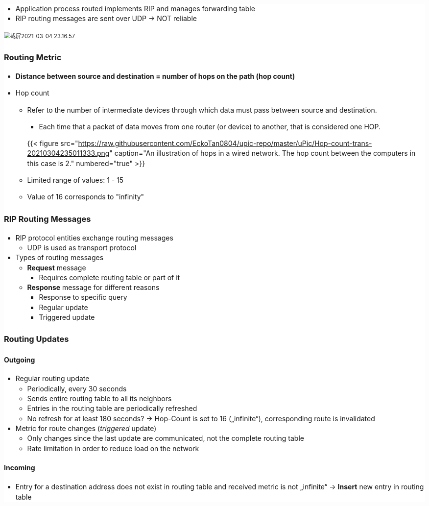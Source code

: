 - Application process routed implements RIP and manages forwarding table
- RIP routing messages are sent over UDP $\rightarrow$ NOT reliable

<img src="https://raw.githubusercontent.com/EckoTan0804/upic-repo/master/uPic/截屏2021-03-04%2023.16.57.png" alt="截屏2021-03-04 23.16.57" style="zoom:80%;" />

### Routing Metric

- **Distance between source and destination = number of hops on the path (hop count)**

- Hop count

  - Refer to the number of intermediate devices through which data must pass between source and destination.

    - Each time that a packet of data moves from one router (or device) to another, that is considered one HOP.

    {{< figure src="https://raw.githubusercontent.com/EckoTan0804/upic-repo/master/uPic/Hop-count-trans-20210304235011333.png" caption="An illustration of hops in a wired network. The hop count between the computers in this case is 2." numbered="true" >}}

  - Limited range of values: 1 - 15 

  - Value of 16 corresponds to "infinity"

### RIP Routing Messages

- RIP protocol entities exchange routing messages 
  - UDP is used as transport protocol
- Types of routing messages
  - **Request** message
    - Requires complete routing table or part of it
  - **Response** message for different reasons
    - Response to specific query
    - Regular update
    - Triggered update

### Routing Updates

#### Outgoing

- Regular routing update
  - Periodically, every 30 seconds
  - Sends entire routing table to all its neighbors
  - Entries in the routing table are periodically refreshed
  - No refresh for at least 180 seconds? $\rightarrow$ Hop-Count is set to 16 („infinite“), corresponding route is invalidated
- Metric for route changes (*triggered* update)
  - Only changes since the last update are communicated, not the complete routing table
  - Rate limitation in order to reduce load on the network

#### Incoming

- Entry for a destination address does not exist in routing table and received metric is not „infinite“ $\rightarrow$ **Insert** new entry in routing table
